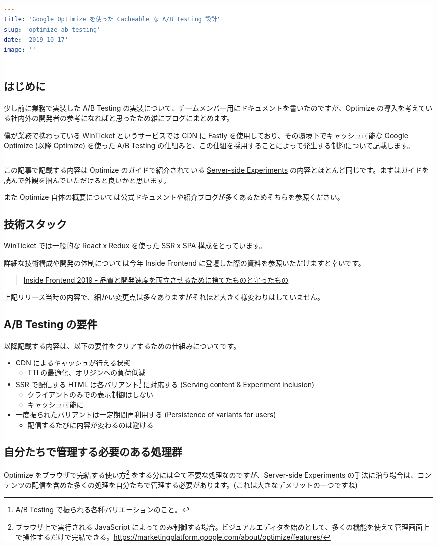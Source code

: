 ```yaml
---
title: 'Google Optimize を使った Cacheable な A/B Testing 設計'
slug: 'optimize-ab-testing'
date: '2019-10-17'
image: ''
---
```


## はじめに

少し前に業務で実装した A/B Testing の実装について、チームメンバー用にドキュメントを書いたのですが、Optimize の導入を考えている社内外の開発者の参考になればと思ったため雑にブログにまとめます。

僕が業務で携わっている [WinTicket](https://www.winticket.jp) というサービスでは CDN に Fastly を使用しており、その環境下でキャッシュ可能な [Google Optimize](https://marketingplatform.google.com/about/optimize/) (以降 Optimize) を使った A/B Testing の仕組みと、この仕組を採用することによって発生する制約について記載します。

---

この記事で記載する内容は Optimize のガイドで紹介されている [Server-side Experiments](https://developers.google.com/optimize/devguides/experiments) の内容とほとんど同じです。まずはガイドを読んで外観を掴んでいただけると良いかと思います。

また Optimize 自体の概要については公式ドキュメントや紹介ブログが多くあるためそちらを参照ください。

## 技術スタック

WinTicket では一般的な React x Redux を使った SSR x SPA 構成をとっています。

詳細な技術構成や開発の体制については今年 Inside Frontend に登壇した際の資料を参照いただけますと幸いです。

> [Inside Frontend 2019 - 品質と開発速度を両立させるために捨てたものと守ったもの](https://docs.google.com/presentation/d/13QD86hxp0dB_xHkYcyLrFX1xNt0Vg4wsqIo8yeBQmFs/edit?usp=sharing)

上記リリース当時の内容で、細かい変更点は多々ありますがそれほど大きく様変わりはしていません。

## A/B Testing の要件

以降記載する内容は、以下の要件をクリアするための仕組みについてです。

- CDN によるキャッシュが行える状態
  - TTI の最適化、オリジンへの負荷低減
- SSR で配信する HTML は各バリアント[^1] に対応する (Serving content & Experiment inclusion)
  - クライアントのみでの表示制御はしない
  - キャッシュ可能に
- 一度振られたバリアントは一定期間再利用する (Persistence of variants for users)
  - 配信するたびに内容が変わるのは避ける

[^1]: A/B Testing で振られる各種バリエーションのこと。

## 自分たちで管理する必要のある処理群

Optimize をブラウザで完結する使い方[^2] をする分には全て不要な処理なのですが、Server-side Experiments の手法に沿う場合は、コンテンツの配信を含めた多くの処理を自分たちで管理する必要があります。(これは大きなデメリットの一つですね)


[^2]: ブラウザ上で実行される JavaScript によってのみ制御する場合。ビジュアルエディタを始めとして、多くの機能を使えて管理画面上で操作するだけで完結できる。https://marketingplatform.google.com/about/optimize/features/